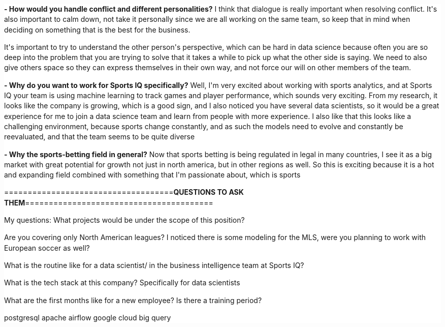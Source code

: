 **- How would you handle conflict and different personalities?**
I think that dialogue is really important when resolving conflict. It's also important to calm down, not take it personally since we are all working on the same team, so keep that in mind when deciding on something that is the best for the business. 

It's important to try to understand the other person's perspective, which can be hard in data science because often you are so deep into the problem that you are trying to solve that it takes a while to pick up what the other side is saying. We need to also give others space so they can express themselves in their own way, and not force our will on other members of the team. 

**- Why do you want to work for Sports IQ specifically?**
Well, I'm very excited about working with sports analytics, and at Sports IQ your team is using machine learning to track games and player performance, which sounds very exciting. From my research, it looks like the company is growing, which is a good sign, and I also noticed you have several data scientists, so it would be a great experience for me to join a data science team and learn from people with more experience. I also like that this looks like a challenging environment, because sports change constantly, and as such the models need to evolve and constantly be reevaluated, and that the team seems to be quite diverse 

**- Why the sports-betting field in general?**
Now that sports betting is being regulated in legal in many countries, I see it as a big market with great potential for growth not just in north america, but in other regions as well. So this is exciting because it is a hot and expanding field combined with something that I'm passionate about, which is sports


====================================**QUESTIONS TO ASK THEM**========================================


My questions:
What projects would be under the scope of this position?

Are you covering only North American leagues? I noticed there is some modeling for the MLS, were you planning to work with European soccer as well? 

What is the routine like for a data scientist/ in the business intelligence team at Sports IQ? 

What is the tech stack at this company? Specifically for data scientists

What are the first months like for a new employee? Is there a training period? 

postgresql
apache airflow
google cloud 
big query
